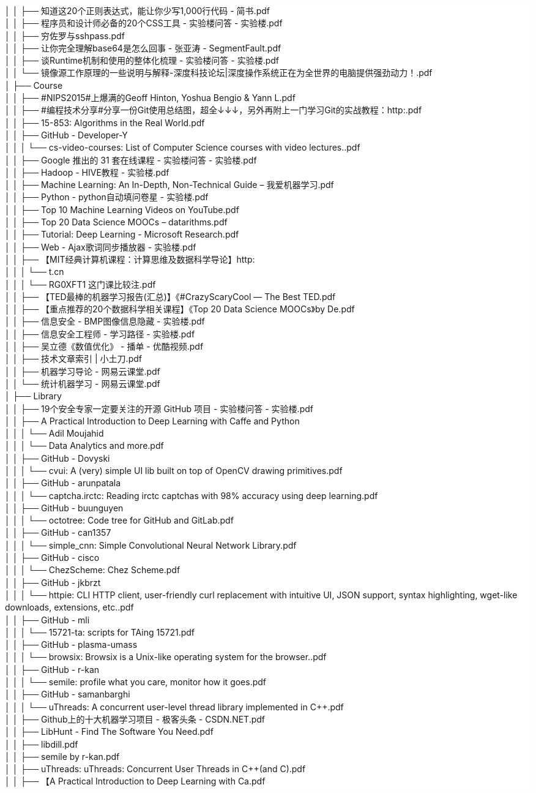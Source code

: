 │   │   ├── 知道这20个正则表达式，能让你少写1,000行代码 - 简书.pdf</br>
│   │   ├── 程序员和设计师必备的20个CSS工具 - 实验楼问答 - 实验楼.pdf</br>
│   │   ├── 穷佐罗与sshpass.pdf</br>
│   │   ├── 让你完全理解base64是怎么回事 - 张亚涛 - SegmentFault.pdf</br>
│   │   ├── 谈Runtime机制和使用的整体化梳理 - 实验楼问答 - 实验楼.pdf</br>
│   │   └── 镜像源工作原理的一些说明与解释-深度科技论坛|深度操作系统正在为全世界的电脑提供强劲动力！.pdf</br>
│   ├── Course</br>
│   │   ├── #NIPS2015#上爆满的Geoff Hinton, Yoshua Bengio &amp; Yann L.pdf</br>
│   │   ├── #编程技术分享#分享一份Git使用总结图，超全&darr;&darr;&darr;，另外再附上一门学习Git的实战教程：http:.pdf</br>
│   │   ├── 15-853: Algorithms in the Real World.pdf</br>
│   │   ├── GitHub - Developer-Y</br>
│   │   │   └── cs-video-courses: List of Computer Science courses with video lectures..pdf</br>
│   │   ├── Google 推出的 31 套在线课程 - 实验楼问答 - 实验楼.pdf</br>
│   │   ├── Hadoop - HIVE教程 - 实验楼.pdf</br>
│   │   ├── Machine Learning: An In-Depth, Non-Technical Guide – 我爱机器学习.pdf</br>
│   │   ├── Python - python自动填问卷星 - 实验楼.pdf</br>
│   │   ├── Top 10 Machine Learning Videos on YouTube.pdf</br>
│   │   ├── Top 20 Data Science MOOCs – datarithms.pdf</br>
│   │   ├── Tutorial: Deep Learning - Microsoft Research.pdf</br>
│   │   ├── Web - Ajax歌词同步播放器 - 实验楼.pdf</br>
│   │   ├── 【MIT经典计算机课程：计算思维及数据科学导论】http:</br>
│   │   │   └── t.cn</br>
│   │   │       └── RG0XFT1 这门课比较注.pdf</br>
│   │   ├── 【TED最棒的机器学习报告(汇总)】《#CrazyScaryCool &mdash; The Best TED.pdf</br>
│   │   ├── 【重点推荐的20个数据科学相关课程】《Top 20 Data Science MOOCs》by De.pdf</br>
│   │   ├── 信息安全 - BMP图像信息隐藏 - 实验楼.pdf</br>
│   │   ├── 信息安全工程师 - 学习路径 - 实验楼.pdf</br>
│   │   ├── 吴立德《数值优化》 - 播单 - 优酷视频.pdf</br>
│   │   ├── 技术文章索引 | 小土刀.pdf</br>
│   │   ├── 机器学习导论 - 网易云课堂.pdf</br>
│   │   └── 统计机器学习 - 网易云课堂.pdf</br>
│   ├── Library</br>
│   │   ├── 19个安全专家一定要关注的开源 GitHub 项目 - 实验楼问答 - 实验楼.pdf</br>
│   │   ├── A Practical Introduction to Deep Learning with Caffe and Python </br>
│   │   │   └──  Adil Moujahid </br>
│   │   │       └──  Data Analytics and more.pdf</br>
│   │   ├── GitHub - Dovyski</br>
│   │   │   └── cvui: A (very) simple UI lib built on top of OpenCV drawing primitives.pdf</br>
│   │   ├── GitHub - arunpatala</br>
│   │   │   └── captcha.irctc: Reading irctc captchas with 98% accuracy using deep learning.pdf</br>
│   │   ├── GitHub - buunguyen</br>
│   │   │   └── octotree: Code tree for GitHub and GitLab.pdf</br>
│   │   ├── GitHub - can1357</br>
│   │   │   └── simple_cnn: Simple Convolutional Neural Network Library.pdf</br>
│   │   ├── GitHub - cisco</br>
│   │   │   └── ChezScheme: Chez Scheme.pdf</br>
│   │   ├── GitHub - jkbrzt</br>
│   │   │   └── httpie: CLI HTTP client, user-friendly curl replacement with intuitive UI, JSON support, syntax highlighting, wget-like downloads, extensions, etc..pdf</br>
│   │   ├── GitHub - mli</br>
│   │   │   └── 15721-ta: scripts for TAing 15721.pdf</br>
│   │   ├── GitHub - plasma-umass</br>
│   │   │   └── browsix: Browsix is a Unix-like operating system for the browser..pdf</br>
│   │   ├── GitHub - r-kan</br>
│   │   │   └── semile: profile what you care, monitor how it goes.pdf</br>
│   │   ├── GitHub - samanbarghi</br>
│   │   │   └── uThreads: A concurrent user-level thread library implemented in C++.pdf</br>
│   │   ├── Github上的十大机器学习项目 - 极客头条 - CSDN.NET.pdf</br>
│   │   ├── LibHunt - Find The Software You Need.pdf</br>
│   │   ├── libdill.pdf</br>
│   │   ├── semile by r-kan.pdf</br>
│   │   ├── uThreads: uThreads: Concurrent User Threads in C++(and C).pdf</br>
│   │   ├── 【A Practical Introduction to Deep Learning with Ca.pdf</br>